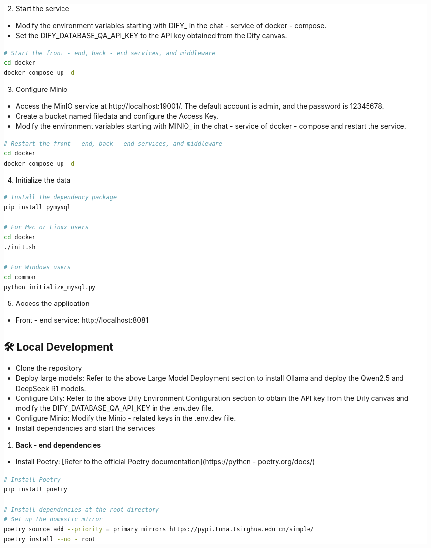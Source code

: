 2. Start the service

- Modify the environment variables starting with DIFY_ in the chat - service of docker - compose.
- Set the DIFY_DATABASE_QA_API_KEY to the API key obtained from the Dify canvas.

```bash
# Start the front - end, back - end services, and middleware
cd docker
docker compose up -d
```
3. Configure Minio
   
- Access the MinIO service at http://localhost:19001/. The default account is admin, and the password is 12345678.
- Create a bucket named filedata and configure the Access Key.
- Modify the environment variables starting with MINIO_ in the chat - service of docker - compose and restart the service.

```bash
# Restart the front - end, back - end services, and middleware
cd docker
docker compose up -d
```

4. Initialize the data

```bash
# Install the dependency package
pip install pymysql

# For Mac or Linux users
cd docker
./init.sh

# For Windows users
cd common
python initialize_mysql.py
```

5. Access the application
- Front - end service: http://localhost:8081


## 🛠️ Local Development
- Clone the repository
- Deploy large models: Refer to the above Large Model Deployment section to install Ollama and deploy the Qwen2.5 and DeepSeek R1 models.
- Configure Dify: Refer to the above Dify Environment Configuration section to obtain the API key from the Dify canvas and modify the DIFY_DATABASE_QA_API_KEY in the .env.dev file.
- Configure Minio: Modify the Minio - related keys in the .env.dev file.
- Install dependencies and start the services

1. **Back - end dependencies**
- Install Poetry: [Refer to the official Poetry documentation](https://python - poetry.org/docs/)

```bash
# Install Poetry
pip install poetry

# Install dependencies at the root directory
# Set up the domestic mirror
poetry source add --priority = primary mirrors https://pypi.tuna.tsinghua.edu.cn/simple/
poetry install --no - root
```
